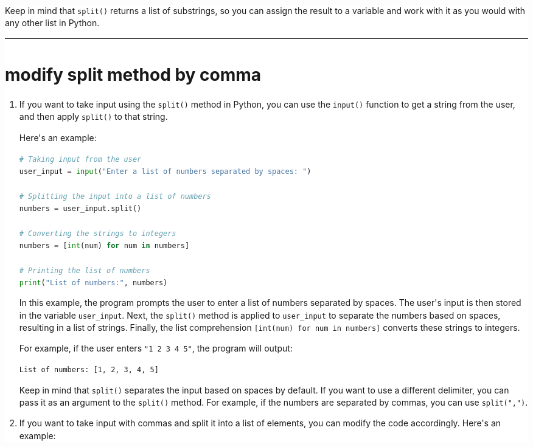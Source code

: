 Keep in mind that `split()` returns a list of substrings, so you can assign the result to a variable and work with it as
you would with any other list in Python.

---

# modify split method by comma

1. If you want to take input using the `split()` method in Python, you can use the `input()` function to get a string
   from
   the user, and then apply `split()` to that string.

   Here's an example:

   ```python
   # Taking input from the user
   user_input = input("Enter a list of numbers separated by spaces: ")
   
   # Splitting the input into a list of numbers
   numbers = user_input.split()
   
   # Converting the strings to integers
   numbers = [int(num) for num in numbers]
   
   # Printing the list of numbers
   print("List of numbers:", numbers)
   ```

   In this example, the program prompts the user to enter a list of numbers separated by spaces. The user's input is
   then
   stored in the variable `user_input`. Next, the `split()` method is applied to `user_input` to separate the numbers
   based
   on spaces, resulting in a list of strings. Finally, the list comprehension `[int(num) for num in numbers]` converts
   these strings to integers.

   For example, if the user enters `"1 2 3 4 5"`, the program will output:

   ```
   List of numbers: [1, 2, 3, 4, 5]
   ```

   Keep in mind that `split()` separates the input based on spaces by default. If you want to use a different delimiter,
   you can pass it as an argument to the `split()` method. For example, if the numbers are separated by commas, you can
   use `split(",")`.

2. If you want to take input with commas and split it into a list of elements, you can modify the code accordingly.
   Here's
   an example:
